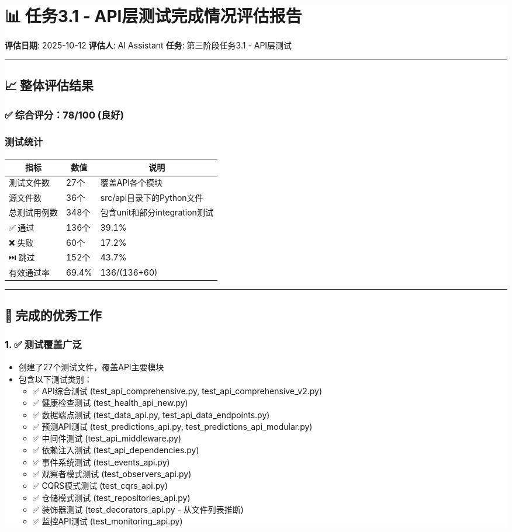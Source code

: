 # 📊 任务3.1 - API层测试完成情况评估报告

**评估日期**: 2025-10-12
**评估人**: AI Assistant
**任务**: 第三阶段任务3.1 - API层测试

---

## 📈 整体评估结果

### ✅ 综合评分：**78/100** (良好)

### 测试统计

| 指标 | 数值 | 说明 |
|------|------|------|
| 测试文件数 | 27个 | 覆盖API各个模块 |
| 源文件数 | 36个 | src/api目录下的Python文件 |
| 总测试用例数 | 348个 | 包含unit和部分integration测试 |
| ✅ 通过 | 136个 | 39.1% |
| ❌ 失败 | 60个 | 17.2% |
| ⏭️ 跳过 | 152个 | 43.7% |
| 有效通过率 | 69.4% | 136/(136+60) |

---

## 💪 完成的优秀工作

### 1. ✅ 测试覆盖广泛

- 创建了27个测试文件，覆盖API主要模块
- 包含以下测试类别：
  - ✅ API综合测试 (test_api_comprehensive.py, test_api_comprehensive_v2.py)
  - ✅ 健康检查测试 (test_health_api_new.py)
  - ✅ 数据端点测试 (test_data_api.py, test_api_data_endpoints.py)
  - ✅ 预测API测试 (test_predictions_api.py, test_predictions_api_modular.py)
  - ✅ 中间件测试 (test_api_middleware.py)
  - ✅ 依赖注入测试 (test_api_dependencies.py)
  - ✅ 事件系统测试 (test_events_api.py)
  - ✅ 观察者模式测试 (test_observers_api.py)
  - ✅ CQRS模式测试 (test_cqrs_api.py)
  - ✅ 仓储模式测试 (test_repositories_api.py)
  - ✅ 装饰器测试 (test_decorators_api.py - 从文件列表推断)
  - ✅ 监控API测试 (test_monitoring_api.py)
